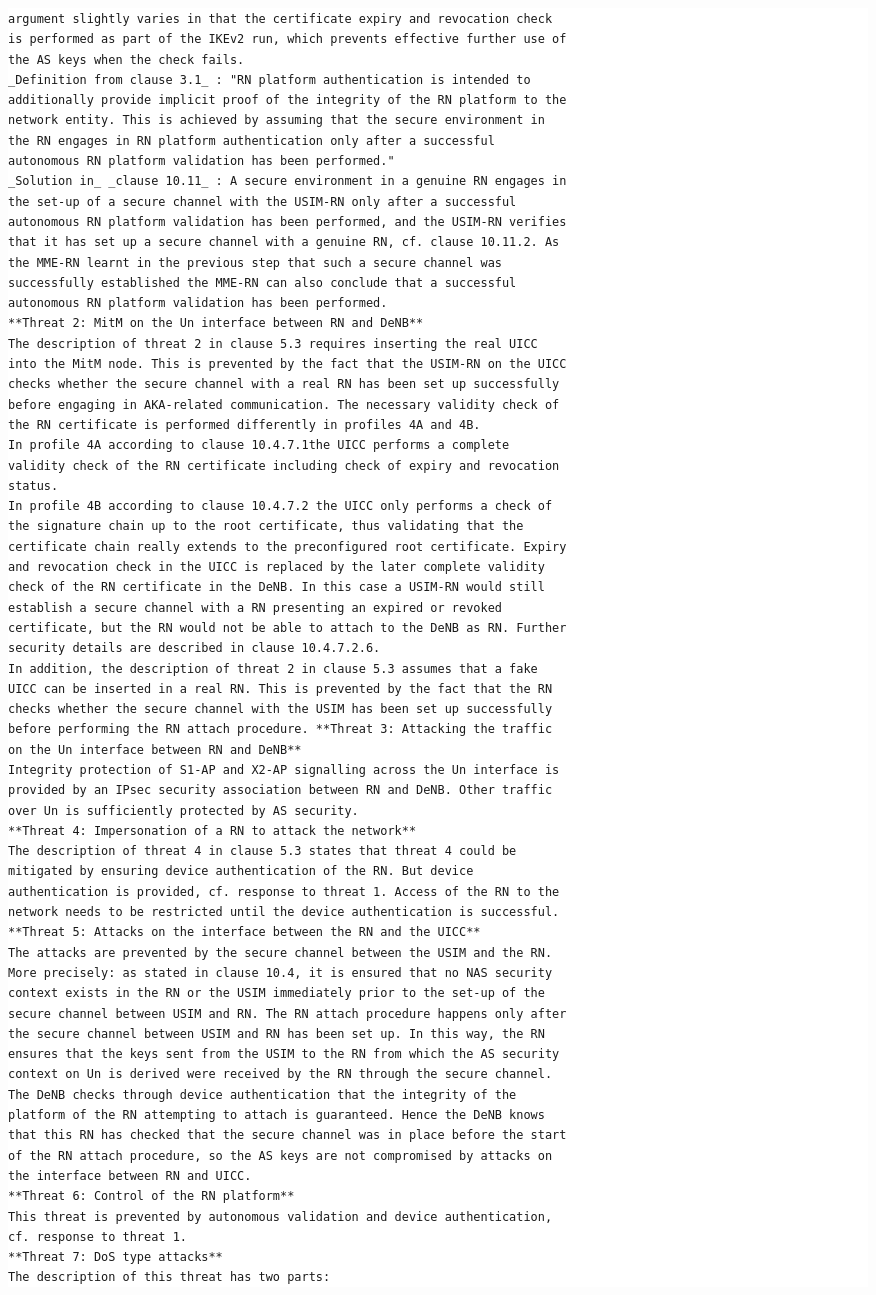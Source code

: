 ```{=html}
argument slightly varies in that the certificate expiry and revocation check
is performed as part of the IKEv2 run, which prevents effective further use of
the AS keys when the check fails.
_Definition from clause 3.1_ : "RN platform authentication is intended to
additionally provide implicit proof of the integrity of the RN platform to the
network entity. This is achieved by assuming that the secure environment in
the RN engages in RN platform authentication only after a successful
autonomous RN platform validation has been performed."
_Solution in_ _clause 10.11_ : A secure environment in a genuine RN engages in
the set-up of a secure channel with the USIM-RN only after a successful
autonomous RN platform validation has been performed, and the USIM-RN verifies
that it has set up a secure channel with a genuine RN, cf. clause 10.11.2. As
the MME-RN learnt in the previous step that such a secure channel was
successfully established the MME-RN can also conclude that a successful
autonomous RN platform validation has been performed.
**Threat 2: MitM on the Un interface between RN and DeNB**
The description of threat 2 in clause 5.3 requires inserting the real UICC
into the MitM node. This is prevented by the fact that the USIM-RN on the UICC
checks whether the secure channel with a real RN has been set up successfully
before engaging in AKA-related communication. The necessary validity check of
the RN certificate is performed differently in profiles 4A and 4B.
In profile 4A according to clause 10.4.7.1the UICC performs a complete
validity check of the RN certificate including check of expiry and revocation
status.
In profile 4B according to clause 10.4.7.2 the UICC only performs a check of
the signature chain up to the root certificate, thus validating that the
certificate chain really extends to the preconfigured root certificate. Expiry
and revocation check in the UICC is replaced by the later complete validity
check of the RN certificate in the DeNB. In this case a USIM-RN would still
establish a secure channel with a RN presenting an expired or revoked
certificate, but the RN would not be able to attach to the DeNB as RN. Further
security details are described in clause 10.4.7.2.6.
In addition, the description of threat 2 in clause 5.3 assumes that a fake
UICC can be inserted in a real RN. This is prevented by the fact that the RN
checks whether the secure channel with the USIM has been set up successfully
before performing the RN attach procedure. **Threat 3: Attacking the traffic
on the Un interface between RN and DeNB**
Integrity protection of S1-AP and X2-AP signalling across the Un interface is
provided by an IPsec security association between RN and DeNB. Other traffic
over Un is sufficiently protected by AS security.
**Threat 4: Impersonation of a RN to attack the network**
The description of threat 4 in clause 5.3 states that threat 4 could be
mitigated by ensuring device authentication of the RN. But device
authentication is provided, cf. response to threat 1. Access of the RN to the
network needs to be restricted until the device authentication is successful.
**Threat 5: Attacks on the interface between the RN and the UICC**
The attacks are prevented by the secure channel between the USIM and the RN.
More precisely: as stated in clause 10.4, it is ensured that no NAS security
context exists in the RN or the USIM immediately prior to the set-up of the
secure channel between USIM and RN. The RN attach procedure happens only after
the secure channel between USIM and RN has been set up. In this way, the RN
ensures that the keys sent from the USIM to the RN from which the AS security
context on Un is derived were received by the RN through the secure channel.
The DeNB checks through device authentication that the integrity of the
platform of the RN attempting to attach is guaranteed. Hence the DeNB knows
that this RN has checked that the secure channel was in place before the start
of the RN attach procedure, so the AS keys are not compromised by attacks on
the interface between RN and UICC.
**Threat 6: Control of the RN platform**
This threat is prevented by autonomous validation and device authentication,
cf. response to threat 1.
**Threat 7: DoS type attacks**
The description of this threat has two parts:
```